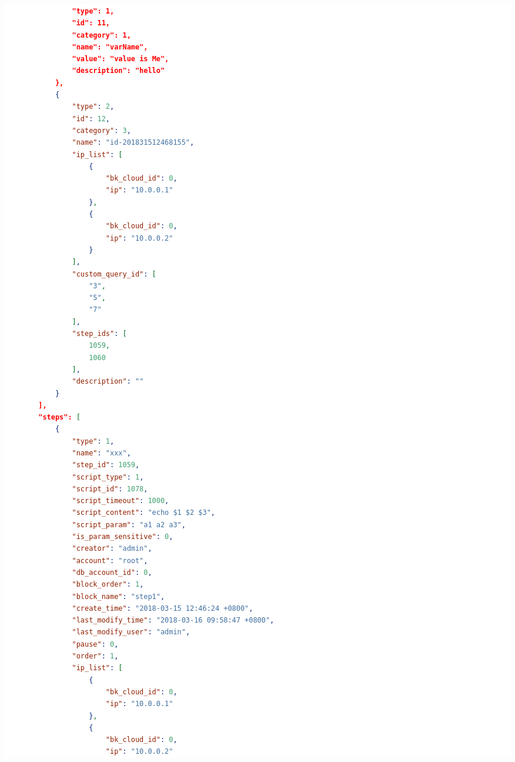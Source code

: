 ```json
                "type": 1,
                "id": 11,
                "category": 1,
                "name": "varName",
                "value": "value is Me",
                "description": "hello"
            },
            {
                "type": 2,
                "id": 12,
                "category": 3,
                "name": "id-201831512468155",
                "ip_list": [
                    {
                        "bk_cloud_id": 0,
                        "ip": "10.0.0.1"
                    },
                    {
                        "bk_cloud_id": 0,
                        "ip": "10.0.0.2"
                    }
                ],
                "custom_query_id": [
                    "3",
                    "5",
                    "7"
                ],
                "step_ids": [
                    1059,
                    1060
                ],
                "description": ""
            }
        ],
        "steps": [
            {
                "type": 1,
                "name": "xxx",
                "step_id": 1059,
                "script_type": 1,
                "script_id": 1078,
                "script_timeout": 1000,
                "script_content": "echo $1 $2 $3",
                "script_param": "a1 a2 a3",
                "is_param_sensitive": 0,
                "creator": "admin",
                "account": "root",
                "db_account_id": 0,
                "block_order": 1,
                "block_name": "step1",
                "create_time": "2018-03-15 12:46:24 +0800",
                "last_modify_time": "2018-03-16 09:58:47 +0800",
                "last_modify_user": "admin",
                "pause": 0,
                "order": 1,
                "ip_list": [
                    {
                        "bk_cloud_id": 0,
                        "ip": "10.0.0.1"
                    },
                    {
                        "bk_cloud_id": 0,
                        "ip": "10.0.0.2"
```